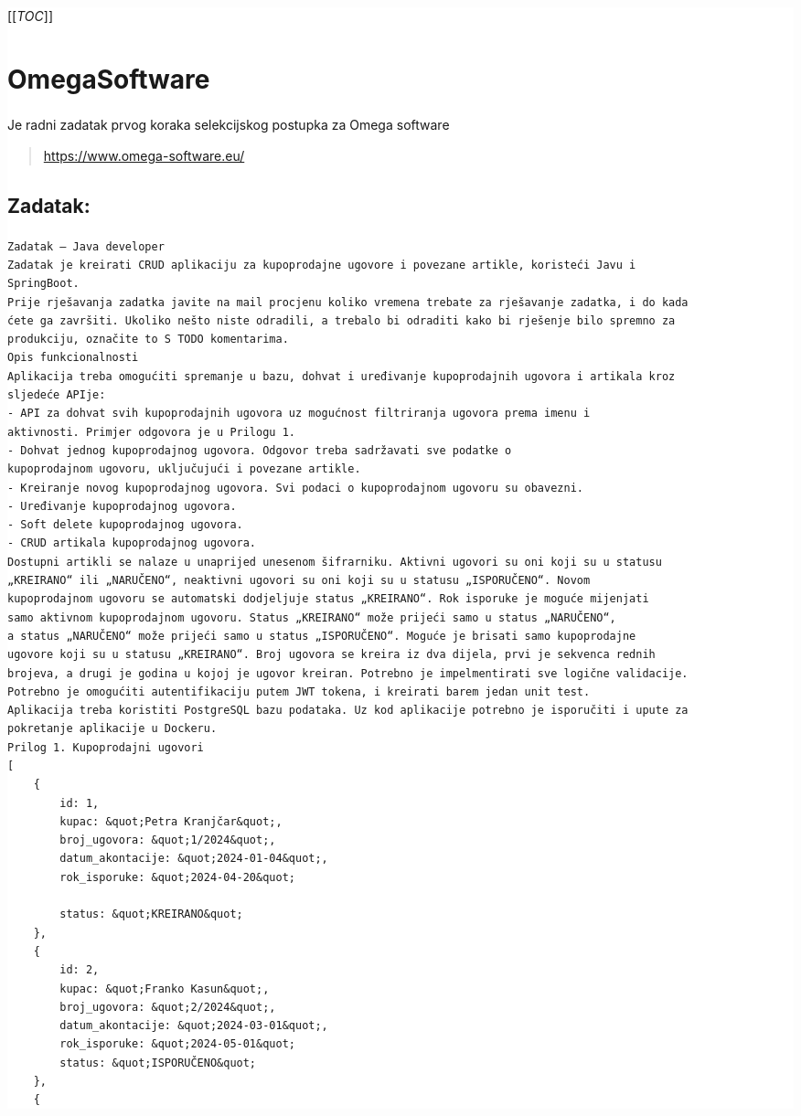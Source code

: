 [[_TOC_]]
# OmegaSoftware

Je radni zadatak prvog koraka selekcijskog postupka za Omega software
>https://www.omega-software.eu/
>
## Zadatak:

```text
Zadatak – Java developer
Zadatak je kreirati CRUD aplikaciju za kupoprodajne ugovore i povezane artikle, koristeći Javu i
SpringBoot.
Prije rješavanja zadatka javite na mail procjenu koliko vremena trebate za rješavanje zadatka, i do kada
ćete ga završiti. Ukoliko nešto niste odradili, a trebalo bi odraditi kako bi rješenje bilo spremno za
produkciju, označite to S TODO komentarima.
Opis funkcionalnosti
Aplikacija treba omogućiti spremanje u bazu, dohvat i uređivanje kupoprodajnih ugovora i artikala kroz
sljedeće APIje:
- API za dohvat svih kupoprodajnih ugovora uz mogućnost filtriranja ugovora prema imenu i
aktivnosti. Primjer odgovora je u Prilogu 1.
- Dohvat jednog kupoprodajnog ugovora. Odgovor treba sadržavati sve podatke o
kupoprodajnom ugovoru, uključujući i povezane artikle.
- Kreiranje novog kupoprodajnog ugovora. Svi podaci o kupoprodajnom ugovoru su obavezni.
- Uređivanje kupoprodajnog ugovora.
- Soft delete kupoprodajnog ugovora.
- CRUD artikala kupoprodajnog ugovora.
Dostupni artikli se nalaze u unaprijed unesenom šifrarniku. Aktivni ugovori su oni koji su u statusu
„KREIRANO“ ili „NARUČENO“, neaktivni ugovori su oni koji su u statusu „ISPORUČENO“. Novom
kupoprodajnom ugovoru se automatski dodjeljuje status „KREIRANO“. Rok isporuke je moguće mijenjati
samo aktivnom kupoprodajnom ugovoru. Status „KREIRANO“ može prijeći samo u status „NARUČENO“,
a status „NARUČENO“ može prijeći samo u status „ISPORUČENO“. Moguće je brisati samo kupoprodajne
ugovore koji su u statusu „KREIRANO“. Broj ugovora se kreira iz dva dijela, prvi je sekvenca rednih
brojeva, a drugi je godina u kojoj je ugovor kreiran. Potrebno je impelmentirati sve logične validacije.
Potrebno je omogućiti autentifikaciju putem JWT tokena, i kreirati barem jedan unit test.
Aplikacija treba koristiti PostgreSQL bazu podataka. Uz kod aplikacije potrebno je isporučiti i upute za
pokretanje aplikacije u Dockeru.
Prilog 1. Kupoprodajni ugovori
[
    {
        id: 1,
        kupac: &quot;Petra Kranjčar&quot;,
        broj_ugovora: &quot;1/2024&quot;,
        datum_akontacije: &quot;2024-01-04&quot;,
        rok_isporuke: &quot;2024-04-20&quot;

        status: &quot;KREIRANO&quot;
    },
    {
        id: 2,
        kupac: &quot;Franko Kasun&quot;,
        broj_ugovora: &quot;2/2024&quot;,
        datum_akontacije: &quot;2024-03-01&quot;,
        rok_isporuke: &quot;2024-05-01&quot;
        status: &quot;ISPORUČENO&quot;
    },
    {
```